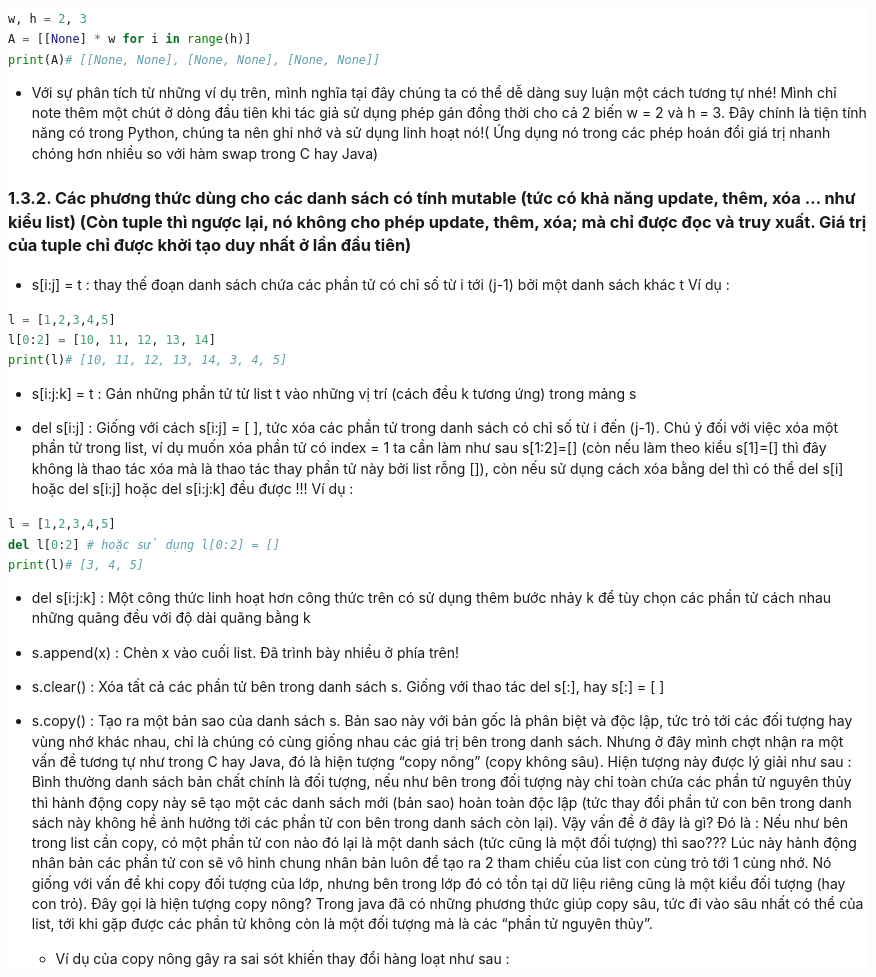 ```python
w, h = 2, 3
A = [[None] * w for i in range(h)]
print(A)# [[None, None], [None, None], [None, None]]
```

  + Với sự phân tích từ những ví dụ trên, mình nghĩa tại đây chúng ta có thể dễ dàng suy luận một cách tương tự nhé! Mình chỉ note thêm một chút ở dòng đầu tiên khi tác giả sử dụng phép gán đồng thời cho cả 2 biến w = 2 và h = 3. Đây chính là tiện tính năng có trong Python, chúng ta nên ghi nhớ và sử dụng linh hoạt nó!( Ứng dụng nó trong các phép hoán đổi giá trị nhanh chóng hơn nhiều so với hàm swap trong C hay Java)

### 1.3.2.	Các phương thức dùng cho các danh sách có tính mutable (tức có khả năng update, thêm, xóa … như kiểu list) (Còn tuple thì ngược lại, nó không cho phép update, thêm, xóa; mà chỉ được đọc và truy xuất. Giá trị của tuple chỉ được khởi tạo duy nhất ở lần đầu tiên)

+ s[i:j] = t : thay thế đoạn danh sách chứa các phần tử có chỉ số từ i tới (j-1) bởi một danh sách khác t
Ví dụ :
```python 
l = [1,2,3,4,5]
l[0:2] = [10, 11, 12, 13, 14]
print(l)# [10, 11, 12, 13, 14, 3, 4, 5]
```
 
+ s[i:j:k] = t : Gán những phần tử từ list t vào những vị trí (cách đều k tương ứng) trong mảng s

+ del s[i:j] : Giống với cách s[i:j] = [ ], tức xóa các phần tử trong danh sách có chỉ số từ i đến (j-1). Chú ý đối với việc xóa một phần tử trong list, ví dụ muốn xóa phần tử có index = 1 ta cần làm như sau s[1:2]=[] (còn nếu làm theo kiểu s[1]=[] thì đây không là thao tác xóa mà là thao tác thay phần tử này bởi list rỗng []), còn nếu sử dụng cách xóa bằng del thì có thể del s[i] hoặc del s[i:j] hoặc del s[i:j:k] đều được !!!
Ví dụ : 
```python 
l = [1,2,3,4,5]
del l[0:2] # hoặc sử dụng l[0:2] = []
print(l)# [3, 4, 5]
```
+ del s[i:j:k] : Một công thức linh hoạt hơn công thức trên có sử dụng thêm bước nhảy k để tùy chọn các phần tử cách nhau những quãng đều với độ dài quãng bằng k

+ s.append(x) : Chèn x vào cuối list. Đã trình bày nhiều ở phía trên!

+ s.clear() : Xóa tất cả các phần tử bên trong danh sách s. Giống với thao tác del s[:], hay s[:] = [ ]

+ s.copy() : Tạo ra một bản sao của danh sách s. Bản sao này với bản gốc là phân biệt và độc lập, tức trỏ tới các đối tượng hay vùng nhớ khác nhau, chỉ là chúng có cùng giống nhau các giá trị bên trong danh sách. Nhưng ở đây mình chợt nhận ra một vấn đề tương tự như trong C hay Java, đó là hiện tượng “copy nông” (copy không sâu). Hiện tượng này được lý giải như sau : Bình thường danh sách bản chất chính là đối tượng, nếu như bên trong đối tượng này chỉ toàn chứa các phần tử nguyên thủy thì hành động copy này sẽ tạo một các danh sách mới (bản sao) hoàn toàn độc lập (tức thay đổi phần tử con bên trong danh sách này không hề ảnh hưởng tới các phần tử con bên trong danh sách còn lại). Vậy vấn đề ở đây là gì? Đó là : Nếu như bên trong list cần copy, có một phần tử con nào đó lại là một danh sách (tức cũng là một đối tượng) thì sao??? Lúc này hành động nhân bản các phần tử con sẽ vô hình chung nhân bản luôn để tạo ra 2 tham chiếu của list con cùng trỏ tới 1 cùng nhớ. Nó giống với vấn đề khi copy đối tượng của lớp, nhưng bên trong lớp đó có tồn tại dữ liệu riêng cũng là một kiểu đối tượng (hay con trỏ). Đây gọi là hiện tượng copy nông? Trong java đã có những phương thức giúp copy sâu, tức đi vào sâu nhất có thể của list, tới khi gặp được các phần tử không còn là một đối tượng mà là các “phần tử nguyên thủy”.
  + Ví dụ của copy nông gây ra sai sót khiến thay đổi hàng loạt như sau : 

